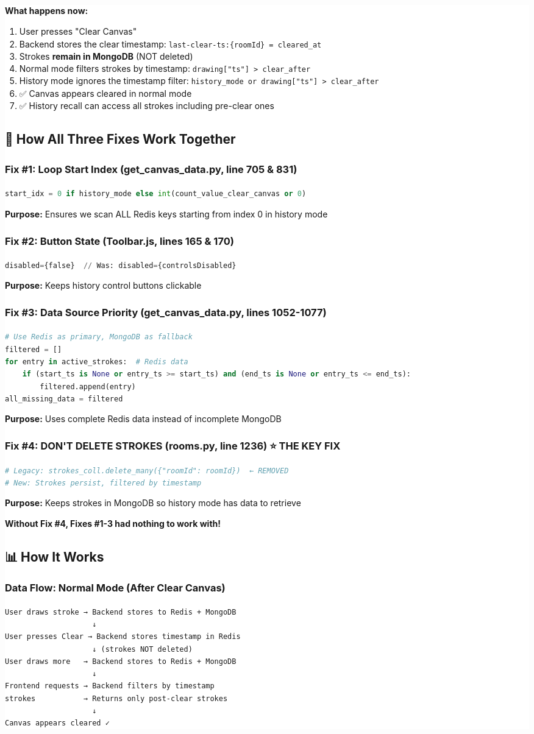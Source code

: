 **What happens now:**
1. User presses "Clear Canvas"
2. Backend stores the clear timestamp: `last-clear-ts:{roomId} = cleared_at`
3. Strokes **remain in MongoDB** (NOT deleted)
4. Normal mode filters strokes by timestamp: `drawing["ts"] > clear_after`
5. History mode ignores the timestamp filter: `history_mode or drawing["ts"] > clear_after`
6. ✅ Canvas appears cleared in normal mode
7. ✅ History recall can access all strokes including pre-clear ones

## 🔗 How All Three Fixes Work Together

### Fix #1: Loop Start Index (get_canvas_data.py, line 705 & 831)
```python
start_idx = 0 if history_mode else int(count_value_clear_canvas or 0)
```
**Purpose:** Ensures we scan ALL Redis keys starting from index 0 in history mode

### Fix #2: Button State (Toolbar.js, lines 165 & 170)
```python
disabled={false}  // Was: disabled={controlsDisabled}
```
**Purpose:** Keeps history control buttons clickable

### Fix #3: Data Source Priority (get_canvas_data.py, lines 1052-1077)
```python
# Use Redis as primary, MongoDB as fallback
filtered = []
for entry in active_strokes:  # Redis data
    if (start_ts is None or entry_ts >= start_ts) and (end_ts is None or entry_ts <= end_ts):
        filtered.append(entry)
all_missing_data = filtered
```
**Purpose:** Uses complete Redis data instead of incomplete MongoDB

### Fix #4: DON'T DELETE STROKES (rooms.py, line 1236) ⭐ **THE KEY FIX**
```python
# Legacy: strokes_coll.delete_many({"roomId": roomId})  ← REMOVED
# New: Strokes persist, filtered by timestamp
```
**Purpose:** Keeps strokes in MongoDB so history mode has data to retrieve

**Without Fix #4, Fixes #1-3 had nothing to work with!**

## 📊 How It Works

### Data Flow: Normal Mode (After Clear Canvas)

```
User draws stroke → Backend stores to Redis + MongoDB
                    ↓
User presses Clear → Backend stores timestamp in Redis
                    ↓ (strokes NOT deleted)
User draws more   → Backend stores to Redis + MongoDB
                    ↓
Frontend requests → Backend filters by timestamp
strokes           → Returns only post-clear strokes
                    ↓
Canvas appears cleared ✓
```
